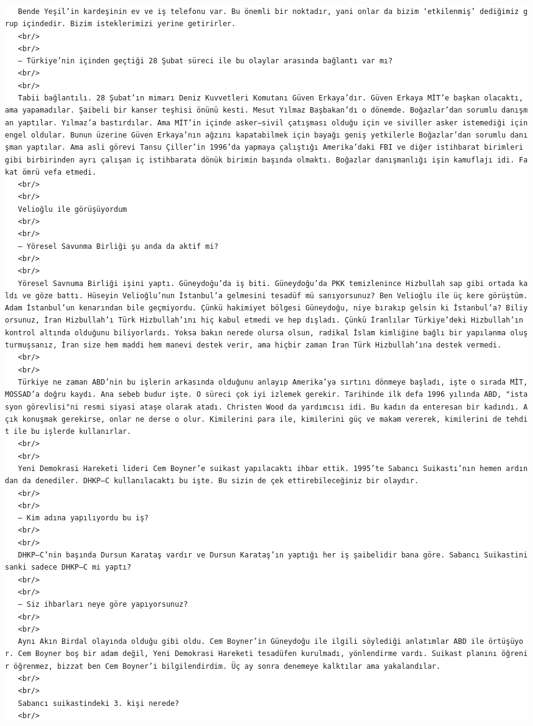        Bende Yeşil’in kardeşinin ev ve iş telefonu var. Bu önemli bir noktadır, yani onlar da bizim ‘etkilenmiş’ dediğimiz grup içindedir. Bizim isteklerimizi yerine getirirler.
       <br/>
       <br/>
       — Türkiye’nin içinden geçtiği 28 Şubat süreci ile bu olaylar arasında bağlantı var mı?
       <br/>
       <br/>
       Tabii bağlantılı. 28 Şubat’ın mimarı Deniz Kuvvetleri Komutanı Güven Erkaya’dır. Güven Erkaya MİT’e başkan olacaktı, ama yapamadılar. Şaibeli bir kanser teşhisi önünü kesti. Mesut Yılmaz Başbakan’dı o dönemde. Boğazlar’dan sorumlu danışman yaptılar. Yılmaz’a bastırdılar. Ama MİT’in içinde asker—sivil çatışması olduğu için ve siviller asker istemediği için engel oldular. Bunun üzerine Güven Erkaya’nın ağzını kapatabilmek için bayağı geniş yetkilerle Boğazlar’dan sorumlu danışman yaptılar. Ama asli görevi Tansu Çiller’in 1996’da yapmaya çalıştığı Amerika’daki FBI ve diğer istihbarat birimleri gibi birbirinden ayrı çalışan iç istihbarata dönük birimin başında olmaktı. Boğazlar danışmanlığı işin kamuflajı idi. Fakat ömrü vefa etmedi.
       <br/>
       <br/>
       Velioğlu ile görüşüyordum
       <br/>
       <br/>
       — Yöresel Savunma Birliği şu anda da aktif mi?
       <br/>
       <br/>
       Yöresel Savnuma Birliği işini yaptı. Güneydoğu’da iş biti. Güneydoğu’da PKK temizlenince Hizbullah sap gibi ortada kaldı ve göze battı. Hüseyin Velioğlu’nun İstanbul’a gelmesini tesadüf mü sanıyorsunuz? Ben Velioğlu ile üç kere görüştüm. Adam İstanbul’un kenarından bile geçmiyordu. Çünkü hakimiyet bölgesi Güneydoğu, niye bırakıp gelsin ki İstanbul’a? Biliyorsunuz, İran Hizbullah’ı Türk Hizbullah’ını hiç kabul etmedi ve hep dışladı. Çünkü İranlılar Türkiye’deki Hizbullah’ın kontrol altında olduğunu biliyorlardı. Yoksa bakın nerede olursa olsun, radikal İslam kimliğine bağlı bir yapılanma oluşturmuşsanız, İran size hem maddi hem manevi destek verir, ama hiçbir zaman İran Türk Hizbullah’ına destek vermedi.
       <br/>
       <br/>
       Türkiye ne zaman ABD’nin bu işlerin arkasında olduğunu anlayıp Amerika’ya sırtını dönmeye başladı, işte o sırada MİT, MOSSAD’a doğru kaydı. Ana sebeb budur işte. O süreci çok iyi izlemek gerekir. Tarihinde ilk defa 1996 yılında ABD, "istasyon görevlisi"ni resmi siyasi ataşe olarak atadı. Christen Wood da yardımcısı idi. Bu kadın da enteresan bir kadındı. Açık konuşmak gerekirse, onlar ne derse o olur. Kimilerini para ile, kimilerini güç ve makam vererek, kimilerini de tehdit ile bu işlerde kullanırlar.
       <br/>
       <br/>
       Yeni Demokrasi Hareketi lideri Cem Boyner’e suikast yapılacaktı ihbar ettik. 1995’te Sabancı Suikastı’nın hemen ardından da denediler. DHKP—C kullanılacaktı bu işte. Bu sizin de çek ettirebileceğiniz bir olaydır.
       <br/>
       <br/>
       — Kim adına yapılıyordu bu iş?
       <br/>
       <br/>
       DHKP—C’nin başında Dursun Karataş vardır ve Dursun Karataş’ın yaptığı her iş şaibelidir bana göre. Sabancı Suikastini sanki sadece DHKP—C mi yaptı?
       <br/>
       <br/>
       — Siz ihbarları neye göre yapıyorsunuz?
       <br/>
       <br/>
       Aynı Akın Birdal olayında olduğu gibi oldu. Cem Boyner’in Güneydoğu ile ilgili söylediği anlatımlar ABD ile örtüşüyor. Cem Boyner boş bir adam değil, Yeni Demokrasi Hareketi tesadüfen kurulmadı, yönlendirme vardı. Suikast planını öğrenir öğrenmez, bizzat ben Cem Boyner’i bilgilendirdim. Üç ay sonra denemeye kalktılar ama yakalandılar.
       <br/>
       <br/>
       Sabancı suikastindeki 3. kişi nerede?
       <br/>